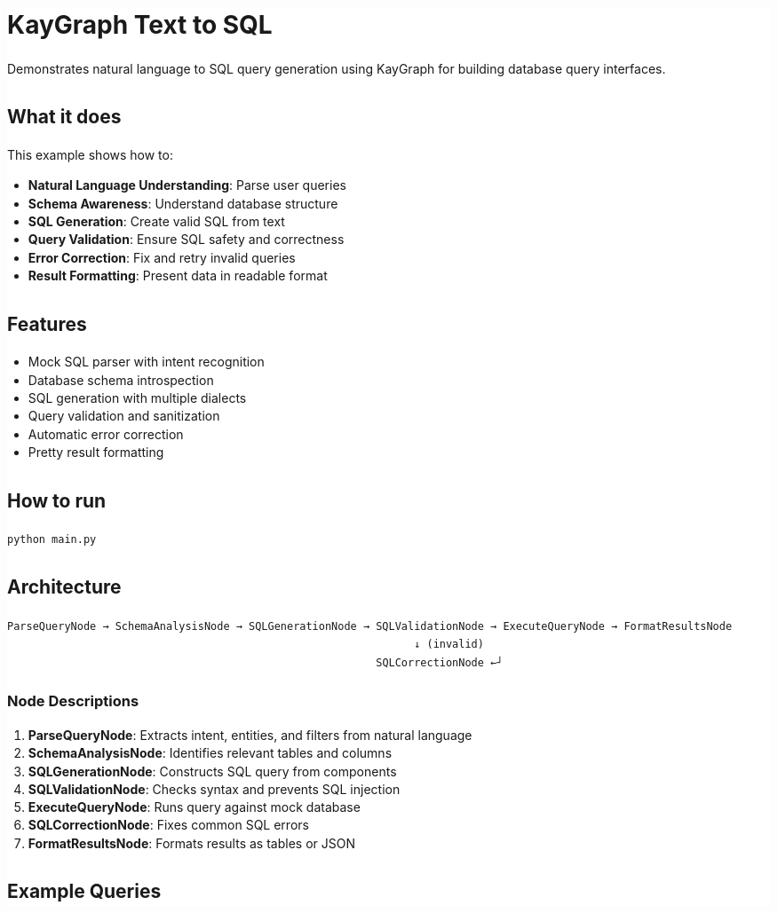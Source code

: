 # KayGraph Text to SQL

Demonstrates natural language to SQL query generation using KayGraph for building database query interfaces.

## What it does

This example shows how to:
- **Natural Language Understanding**: Parse user queries
- **Schema Awareness**: Understand database structure
- **SQL Generation**: Create valid SQL from text
- **Query Validation**: Ensure SQL safety and correctness
- **Error Correction**: Fix and retry invalid queries
- **Result Formatting**: Present data in readable format

## Features

- Mock SQL parser with intent recognition
- Database schema introspection
- SQL generation with multiple dialects
- Query validation and sanitization
- Automatic error correction
- Pretty result formatting

## How to run

```bash
python main.py
```

## Architecture

```
ParseQueryNode → SchemaAnalysisNode → SQLGenerationNode → SQLValidationNode → ExecuteQueryNode → FormatResultsNode
                                                                ↓ (invalid)
                                                          SQLCorrectionNode ←┘
```

### Node Descriptions

1. **ParseQueryNode**: Extracts intent, entities, and filters from natural language
2. **SchemaAnalysisNode**: Identifies relevant tables and columns
3. **SQLGenerationNode**: Constructs SQL query from components
4. **SQLValidationNode**: Checks syntax and prevents SQL injection
5. **ExecuteQueryNode**: Runs query against mock database
6. **SQLCorrectionNode**: Fixes common SQL errors
7. **FormatResultsNode**: Formats results as tables or JSON

## Example Queries
